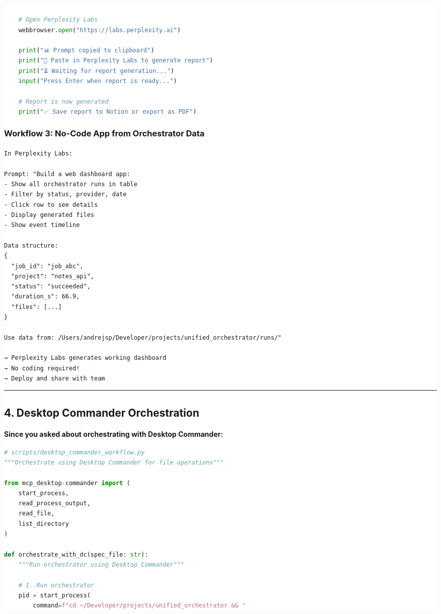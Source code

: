 ```python
    
    # Open Perplexity Labs
    webbrowser.open("https://labs.perplexity.ai")
    
    print("📊 Prompt copied to clipboard")
    print("📝 Paste in Perplexity Labs to generate report")
    print("⏳ Waiting for report generation...")
    input("Press Enter when report is ready...")
    
    # Report is now generated
    print("✅ Save report to Notion or export as PDF")
```

### **Workflow 3: No-Code App from Orchestrator Data**

```
In Perplexity Labs:

Prompt: "Build a web dashboard app:
- Show all orchestrator runs in table
- Filter by status, provider, date
- Click row to see details
- Display generated files
- Show event timeline

Data structure:
{
  "job_id": "job_abc",
  "project": "notes_api",
  "status": "succeeded",
  "duration_s": 66.9,
  "files": [...]
}

Use data from: /Users/andrejsp/Developer/projects/unified_orchestrator/runs/"

→ Perplexity Labs generates working dashboard
→ No coding required!
→ Deploy and share with team
```

---

## 4. Desktop Commander Orchestration

**Since you asked about orchestrating with Desktop Commander:**

```python
# scripts/desktop_commander_workflow.py
"""Orchestrate using Desktop Commander for file operations"""

from mcp_desktop-commander import (
    start_process,
    read_process_output,
    read_file,
    list_directory
)

def orchestrate_with_dc(spec_file: str):
    """Run orchestrator using Desktop Commander"""
    
    # 1. Run orchestrator
    pid = start_process(
        command=f"cd ~/Developer/projects/unified_orchestrator && "
```